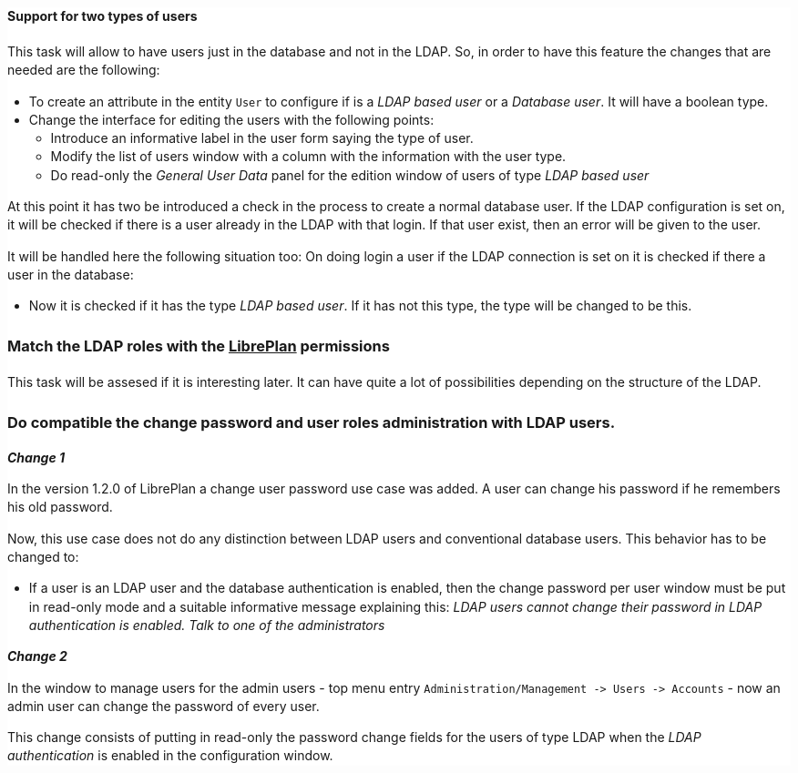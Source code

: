


####  Support for two types of users

This task will allow to have users just in the database and not in the LDAP. So, in order to have this feature the changes that are needed are the following:

-   To create an attribute in the entity `User` to configure if is a *LDAP based user* or a *Database user*. It will have a boolean type.
-   Change the interface for editing the users with the following points:
    -   Introduce an informative label in the user form saying the type of user.
    -   Modify the list of users window with a column with the information with the user type.
    -   Do read-only the *General User Data* panel for the edition window of users of type *LDAP based user*

At this point it has two be introduced a check in the process to create a normal database user. If the LDAP configuration is set on, it will be checked if there is a user already in the LDAP with that login. If that user exist, then an error will be given to the user.

It will be handled here the following situation too: On doing login a user if the LDAP connection is set on it is checked if there a user in the database:

-   Now it is checked if it has the type *LDAP based user*. If it has not this type, the type will be changed to be this.



###  Match the LDAP roles with the [LibrePlan](/twiki/LibrePlan/LibrePlan) permissions

This task will be assesed if it is interesting later. It can have quite a lot of possibilities depending on the structure of the LDAP.



###  Do compatible the change password and user roles administration with LDAP users.

***Change 1***

In the version 1.2.0 of LibrePlan a change user password use case was added. A user can change his password if he remembers his old password.

Now, this use case does not do any distinction between LDAP users and conventional database users. This behavior has to be changed to:

-   If a user is an LDAP user and the database authentication is enabled, then the change password per user window must be put in read-only mode and a suitable informative message explaining this: *LDAP users cannot change their password in LDAP authentication is enabled. Talk to one of the administrators*

***Change 2***

In the window to manage users for the admin users - top menu entry `Administration/Management -> Users -> Accounts` - now an admin user can change the password of every user.

This change consists of putting in read-only the password change fields for the users of type LDAP when the *LDAP authentication* is enabled in the configuration window.
